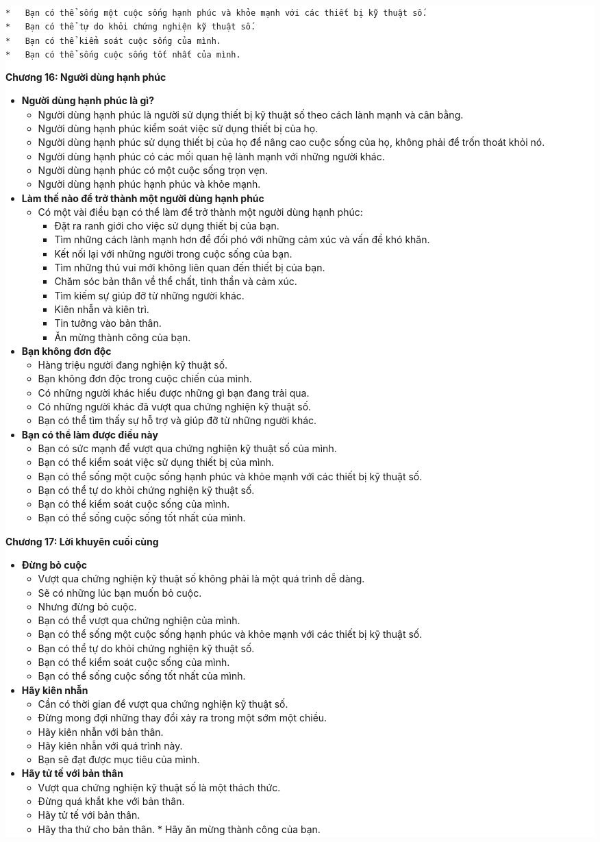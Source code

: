     *   Bạn có thể sống một cuộc sống hạnh phúc và khỏe mạnh với các thiết bị kỹ thuật số.
    *   Bạn có thể tự do khỏi chứng nghiện kỹ thuật số.
    *   Bạn có thể kiểm soát cuộc sống của mình.
    *   Bạn có thể sống cuộc sống tốt nhất của mình.

**Chương 16: Người dùng hạnh phúc**

*   **Người dùng hạnh phúc là gì?**
    *   Người dùng hạnh phúc là người sử dụng thiết bị kỹ thuật số theo cách lành mạnh và cân bằng.
    *   Người dùng hạnh phúc kiểm soát việc sử dụng thiết bị của họ.
    *   Người dùng hạnh phúc sử dụng thiết bị của họ để nâng cao cuộc sống của họ, không phải để trốn thoát khỏi nó.
    *   Người dùng hạnh phúc có các mối quan hệ lành mạnh với những người khác.
    *   Người dùng hạnh phúc có một cuộc sống trọn vẹn.
    *   Người dùng hạnh phúc hạnh phúc và khỏe mạnh.
*   **Làm thế nào để trở thành một người dùng hạnh phúc**
    *   Có một vài điều bạn có thể làm để trở thành một người dùng hạnh phúc:
        *   Đặt ra ranh giới cho việc sử dụng thiết bị của bạn.
        *   Tìm những cách lành mạnh hơn để đối phó với những cảm xúc và vấn đề khó khăn.
        *   Kết nối lại với những người trong cuộc sống của bạn.
        *   Tìm những thú vui mới không liên quan đến thiết bị của bạn.
        *   Chăm sóc bản thân về thể chất, tinh thần và cảm xúc.
        *   Tìm kiếm sự giúp đỡ từ những người khác.
        *   Kiên nhẫn và kiên trì.
        *   Tin tưởng vào bản thân.
        *   Ăn mừng thành công của bạn.
*   **Bạn không đơn độc**
    *   Hàng triệu người đang nghiện kỹ thuật số.
    *   Bạn không đơn độc trong cuộc chiến của mình.
    *   Có những người khác hiểu được những gì bạn đang trải qua.
    *   Có những người khác đã vượt qua chứng nghiện kỹ thuật số.
    *   Bạn có thể tìm thấy sự hỗ trợ và giúp đỡ từ những người khác.
*   **Bạn có thể làm được điều này**
    *   Bạn có sức mạnh để vượt qua chứng nghiện kỹ thuật số của mình.
    *   Bạn có thể kiểm soát việc sử dụng thiết bị của mình.
    *   Bạn có thể sống một cuộc sống hạnh phúc và khỏe mạnh với các thiết bị kỹ thuật số.
    *   Bạn có thể tự do khỏi chứng nghiện kỹ thuật số.
    *   Bạn có thể kiểm soát cuộc sống của mình.
    *   Bạn có thể sống cuộc sống tốt nhất của mình.

**Chương 17: Lời khuyên cuối cùng**

*   **Đừng bỏ cuộc**
    *   Vượt qua chứng nghiện kỹ thuật số không phải là một quá trình dễ dàng.
    *   Sẽ có những lúc bạn muốn bỏ cuộc.
    *   Nhưng đừng bỏ cuộc.
    *   Bạn có thể vượt qua chứng nghiện của mình.
    *   Bạn có thể sống một cuộc sống hạnh phúc và khỏe mạnh với các thiết bị kỹ thuật số.
    *   Bạn có thể tự do khỏi chứng nghiện kỹ thuật số.
    *   Bạn có thể kiểm soát cuộc sống của mình.
    *   Bạn có thể sống cuộc sống tốt nhất của mình.
*   **Hãy kiên nhẫn**
    *   Cần có thời gian để vượt qua chứng nghiện kỹ thuật số.
    *   Đừng mong đợi những thay đổi xảy ra trong một sớm một chiều.
    *   Hãy kiên nhẫn với bản thân.
    *   Hãy kiên nhẫn với quá trình này.
    *   Bạn sẽ đạt được mục tiêu của mình.
*   **Hãy tử tế với bản thân**
    *   Vượt qua chứng nghiện kỹ thuật số là một thách thức.
    *   Đừng quá khắt khe với bản thân.
    *   Hãy tử tế với bản thân.
    *   Hãy tha thứ cho bản thân.
\*   Hãy ăn mừng thành công của bạn.
